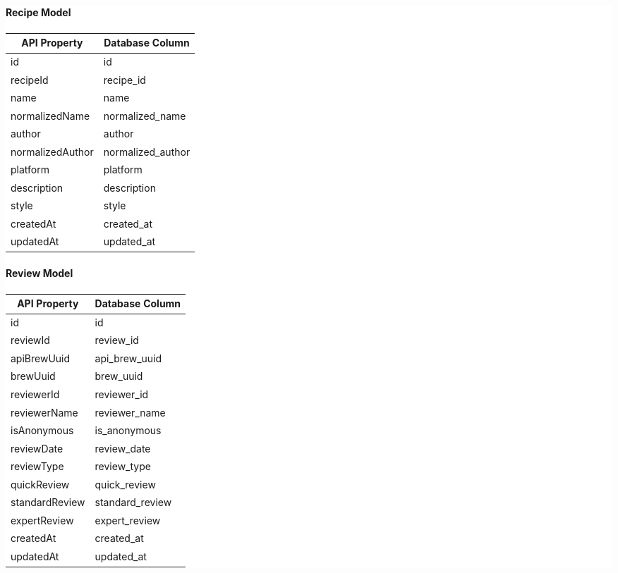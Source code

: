 
#### Recipe Model

| API Property | Database Column |
|--------------|------------------|
| id | id |
| recipeId | recipe_id |
| name | name |
| normalizedName | normalized_name |
| author | author |
| normalizedAuthor | normalized_author |
| platform | platform |
| description | description |
| style | style |
| createdAt | created_at |
| updatedAt | updated_at |

#### Review Model

| API Property | Database Column |
|--------------|-----------------|
| id | id |
| reviewId | review_id |
| apiBrewUuid | api_brew_uuid |
| brewUuid | brew_uuid |
| reviewerId | reviewer_id |
| reviewerName | reviewer_name |
| isAnonymous | is_anonymous |
| reviewDate | review_date |
| reviewType | review_type |
| quickReview | quick_review |
| standardReview | standard_review |
| expertReview | expert_review |
| createdAt | created_at |
| updatedAt | updated_at |
